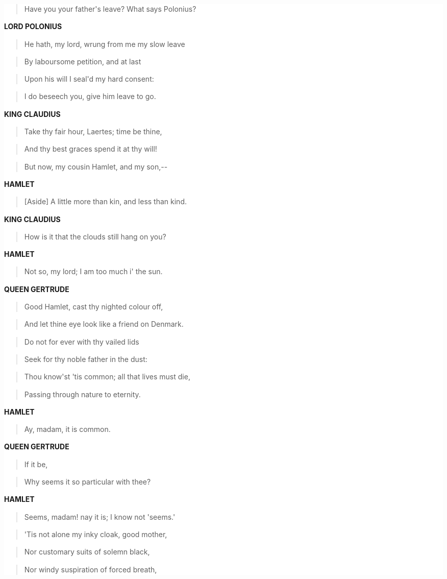 > Have you your father's leave? What says Polonius?  

**LORD POLONIUS**

> He hath, my lord, wrung from me my slow leave  

> By laboursome petition, and at last  

> Upon his will I seal'd my hard consent:  

> I do beseech you, give him leave to go.  

**KING CLAUDIUS**

> Take thy fair hour, Laertes; time be thine,  

> And thy best graces spend it at thy will!  

> But now, my cousin Hamlet, and my son,--  

**HAMLET**

> [Aside]  A little more than kin, and less than kind.  

**KING CLAUDIUS**

> How is it that the clouds still hang on you?  

**HAMLET**

> Not so, my lord; I am too much i' the sun.  

**QUEEN GERTRUDE**

> Good Hamlet, cast thy nighted colour off,  

> And let thine eye look like a friend on Denmark.  

> Do not for ever with thy vailed lids  

> Seek for thy noble father in the dust:  

> Thou know'st 'tis common; all that lives must die,  

> Passing through nature to eternity.  

**HAMLET**

> Ay, madam, it is common.  

**QUEEN GERTRUDE**

> If it be,  

> Why seems it so particular with thee?  

**HAMLET**

> Seems, madam! nay it is; I know not 'seems.'  

> 'Tis not alone my inky cloak, good mother,  

> Nor customary suits of solemn black,  

> Nor windy suspiration of forced breath,  
